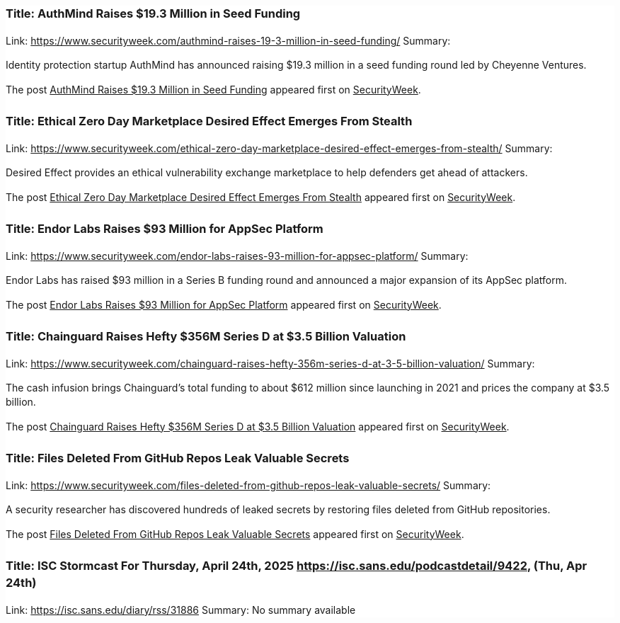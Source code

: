 ### Title: AuthMind Raises $19.3 Million in Seed Funding
Link: https://www.securityweek.com/authmind-raises-19-3-million-in-seed-funding/
Summary: <p>Identity protection startup AuthMind has announced raising $19.3 million in a seed funding round led by Cheyenne Ventures.</p>
<p>The post <a href="https://www.securityweek.com/authmind-raises-19-3-million-in-seed-funding/">AuthMind Raises $19.3 Million in Seed Funding</a> appeared first on <a href="https://www.securityweek.com">SecurityWeek</a>.</p>

### Title: Ethical Zero Day Marketplace Desired Effect Emerges From Stealth
Link: https://www.securityweek.com/ethical-zero-day-marketplace-desired-effect-emerges-from-stealth/
Summary: <p>Desired Effect provides an ethical vulnerability exchange marketplace to help defenders get ahead of attackers.</p>
<p>The post <a href="https://www.securityweek.com/ethical-zero-day-marketplace-desired-effect-emerges-from-stealth/">Ethical Zero Day Marketplace Desired Effect Emerges From Stealth</a> appeared first on <a href="https://www.securityweek.com">SecurityWeek</a>.</p>

### Title: Endor Labs Raises $93 Million for AppSec Platform
Link: https://www.securityweek.com/endor-labs-raises-93-million-for-appsec-platform/
Summary: <p>Endor Labs has raised $93 million in a Series B funding round and announced a major expansion of its AppSec platform.</p>
<p>The post <a href="https://www.securityweek.com/endor-labs-raises-93-million-for-appsec-platform/">Endor Labs Raises $93 Million for AppSec Platform</a> appeared first on <a href="https://www.securityweek.com">SecurityWeek</a>.</p>

### Title: Chainguard Raises Hefty $356M Series D at $3.5 Billion Valuation
Link: https://www.securityweek.com/chainguard-raises-hefty-356m-series-d-at-3-5-billion-valuation/
Summary: <p>The cash infusion brings Chainguard’s total funding to about $612 million since launching in 2021 and prices the company at $3.5 billion.</p>
<p>The post <a href="https://www.securityweek.com/chainguard-raises-hefty-356m-series-d-at-3-5-billion-valuation/">Chainguard Raises Hefty $356M Series D at $3.5 Billion Valuation</a> appeared first on <a href="https://www.securityweek.com">SecurityWeek</a>.</p>

### Title: Files Deleted From GitHub Repos Leak Valuable Secrets
Link: https://www.securityweek.com/files-deleted-from-github-repos-leak-valuable-secrets/
Summary: <p>A security researcher has discovered hundreds of leaked secrets by restoring files deleted from GitHub repositories.</p>
<p>The post <a href="https://www.securityweek.com/files-deleted-from-github-repos-leak-valuable-secrets/">Files Deleted From GitHub Repos Leak Valuable Secrets</a> appeared first on <a href="https://www.securityweek.com">SecurityWeek</a>.</p>

### Title: ISC Stormcast For Thursday, April 24th, 2025 https://isc.sans.edu/podcastdetail/9422, (Thu, Apr 24th)
Link: https://isc.sans.edu/diary/rss/31886
Summary: No summary available

